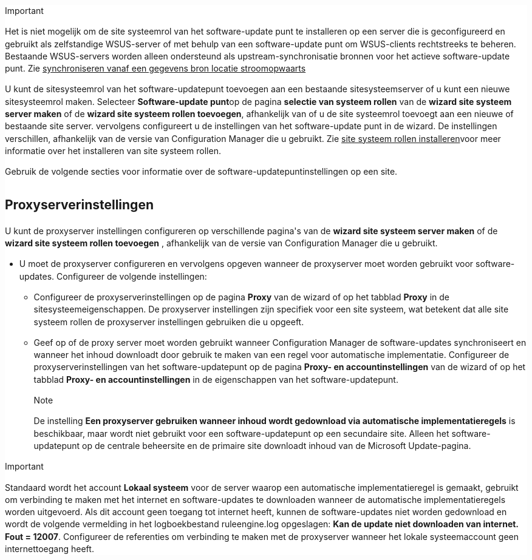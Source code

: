 > [!IMPORTANT]  
>  Het is niet mogelijk om de site systeemrol van het software-update punt te installeren op een server die is geconfigureerd en gebruikt als zelfstandige WSUS-server of met behulp van een software-update punt om WSUS-clients rechtstreeks te beheren. Bestaande WSUS-servers worden alleen ondersteund als upstream-synchronisatie bronnen voor het actieve software-update punt. Zie [synchroniseren vanaf een gegevens bron locatie stroomopwaarts](#BKMK_wsussync)

 U kunt de sitesysteemrol van het software-updatepunt toevoegen aan een bestaande sitesysteemserver of u kunt een nieuwe sitesysteemrol maken. Selecteer **Software-update punt**op de pagina **selectie van systeem rollen** van de **wizard site systeem server maken** of de **wizard site systeem rollen toevoegen**, afhankelijk van of u de site systeemrol toevoegt aan een nieuwe of bestaande site server. vervolgens configureert u de instellingen van het software-update punt in de wizard. De instellingen verschillen, afhankelijk van de versie van Configuration Manager die u gebruikt. Zie [site systeem rollen installeren](../../core/servers/deploy/configure/install-site-system-roles.md)voor meer informatie over het installeren van site systeem rollen.  

 Gebruik de volgende secties voor informatie over de software-updatepuntinstellingen op een site.  

## <a name="proxy-server-settings"></a>Proxyserverinstellingen  
 U kunt de proxyserver instellingen configureren op verschillende pagina's van de **wizard site systeem server maken** of de **wizard site systeem rollen toevoegen** , afhankelijk van de versie van Configuration Manager die u gebruikt.  

-   U moet de proxyserver configureren en vervolgens opgeven wanneer de proxyserver moet worden gebruikt voor software-updates. Configureer de volgende instellingen:  

    -   Configureer de proxyserverinstellingen op de pagina **Proxy** van de wizard of op het tabblad **Proxy** in de sitesysteemeigenschappen. De proxyserver instellingen zijn specifiek voor een site systeem, wat betekent dat alle site systeem rollen de proxyserver instellingen gebruiken die u opgeeft.  

    -   Geef op of de proxy server moet worden gebruikt wanneer Configuration Manager de software-updates synchroniseert en wanneer het inhoud downloadt door gebruik te maken van een regel voor automatische implementatie. Configureer de proxyserverinstellingen van het software-updatepunt op de pagina **Proxy- en accountinstellingen** van de wizard of op het tabblad **Proxy- en accountinstellingen** in de eigenschappen van het software-updatepunt.  

        > [!NOTE]  
        >  De instelling **Een proxyserver gebruiken wanneer inhoud wordt gedownload via automatische implementatieregels** is beschikbaar, maar wordt niet gebruikt voor een software-updatepunt op een secundaire site. Alleen het software-updatepunt op de centrale beheersite en de primaire site downloadt inhoud van de Microsoft Update-pagina.  

> [!IMPORTANT]  
>  Standaard wordt het account **Lokaal systeem** voor de server waarop een automatische implementatieregel is gemaakt, gebruikt om verbinding te maken met het internet en software-updates te downloaden wanneer de automatische implementatieregels worden uitgevoerd. Als dit account geen toegang tot internet heeft, kunnen de software-updates niet worden gedownload en wordt de volgende vermelding in het logboekbestand ruleengine.log opgeslagen: **Kan de update niet downloaden van internet. Fout = 12007**. Configureer de referenties om verbinding te maken met de proxyserver wanneer het lokale systeemaccount geen internettoegang heeft.  

